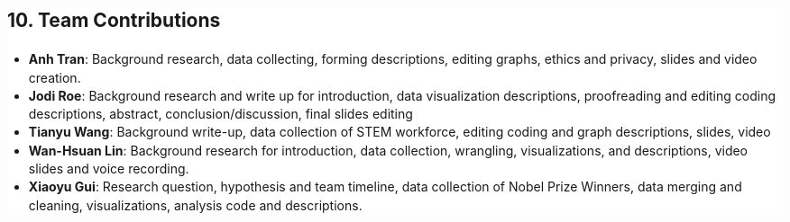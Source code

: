 ## 10. Team Contributions

- **Anh Tran**: Background research, data collecting, forming descriptions, editing graphs, ethics and privacy, slides and video creation.
- **Jodi Roe**: Background research and write up for introduction, data visualization descriptions, proofreading and editing coding descriptions, abstract, conclusion/discussion, final slides editing
- **Tianyu Wang**: Background write-up, data collection of STEM workforce, editing coding and graph descriptions, slides, video
- **Wan-Hsuan Lin**: Background research for introduction, data collection, wrangling, visualizations, and descriptions, video slides and voice recording.
- **Xiaoyu Gui**: Research question, hypothesis and team timeline, data collection of Nobel Prize Winners, data merging and cleaning, visualizations, analysis code and descriptions.

